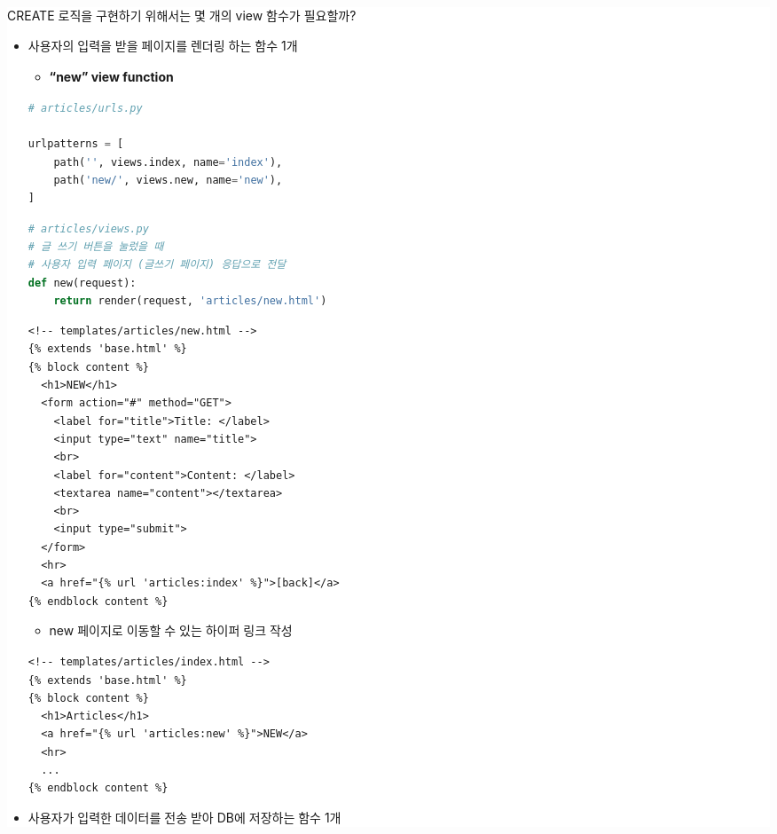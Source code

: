 CREATE 로직을 구현하기 위해서는 몇 개의 view 함수가 필요할까?

- 사용자의 입력을 받을 페이지를 렌더링 하는 함수 1개

  - **“new” view function**

  ```python
  # articles/urls.py
  
  urlpatterns = [
      path('', views.index, name='index'),
      path('new/', views.new, name='new'),
  ]
  ```

  ```python
  # articles/views.py
  # 글 쓰기 버튼을 눌렀을 때
  # 사용자 입력 페이지 (글쓰기 페이지) 응답으로 전달
  def new(request):
      return render(request, 'articles/new.html')
  ```

  ```django
  <!-- templates/articles/new.html -->
  {% extends 'base.html' %}
  {% block content %}
    <h1>NEW</h1>
    <form action="#" method="GET">
      <label for="title">Title: </label>
      <input type="text" name="title">
      <br>
      <label for="content">Content: </label>
      <textarea name="content"></textarea>
      <br>
      <input type="submit">
    </form>
    <hr>
    <a href="{% url 'articles:index' %}">[back]</a>
  {% endblock content %}
  ```

  - new 페이지로 이동할 수 있는 하이퍼 링크 작성

  ```django
  <!-- templates/articles/index.html -->
  {% extends 'base.html' %}
  {% block content %}
    <h1>Articles</h1>
    <a href="{% url 'articles:new' %}">NEW</a>
    <hr>
    ...
  {% endblock content %}
  ```

- 사용자가 입력한 데이터를 전송 받아 DB에 저장하는 함수 1개
